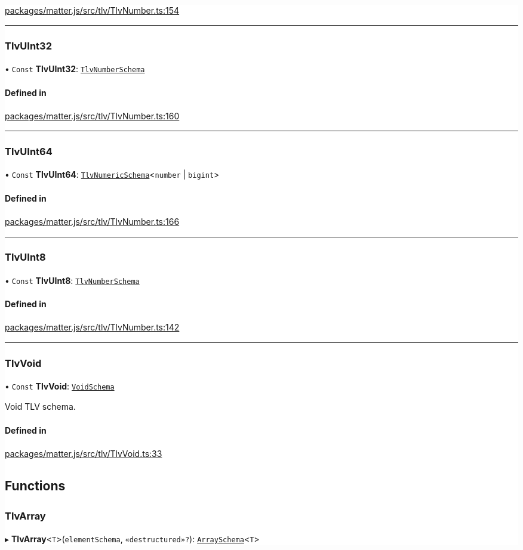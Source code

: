 [packages/matter.js/src/tlv/TlvNumber.ts:154](https://github.com/project-chip/matter.js/blob/16d5b0d/packages/matter.js/src/tlv/TlvNumber.ts#L154)

___

### TlvUInt32

• `Const` **TlvUInt32**: [`TlvNumberSchema`](../classes/tlv_export.TlvNumberSchema.md)

#### Defined in

[packages/matter.js/src/tlv/TlvNumber.ts:160](https://github.com/project-chip/matter.js/blob/16d5b0d/packages/matter.js/src/tlv/TlvNumber.ts#L160)

___

### TlvUInt64

• `Const` **TlvUInt64**: [`TlvNumericSchema`](../classes/tlv_export.TlvNumericSchema.md)<`number` \| `bigint`\>

#### Defined in

[packages/matter.js/src/tlv/TlvNumber.ts:166](https://github.com/project-chip/matter.js/blob/16d5b0d/packages/matter.js/src/tlv/TlvNumber.ts#L166)

___

### TlvUInt8

• `Const` **TlvUInt8**: [`TlvNumberSchema`](../classes/tlv_export.TlvNumberSchema.md)

#### Defined in

[packages/matter.js/src/tlv/TlvNumber.ts:142](https://github.com/project-chip/matter.js/blob/16d5b0d/packages/matter.js/src/tlv/TlvNumber.ts#L142)

___

### TlvVoid

• `Const` **TlvVoid**: [`VoidSchema`](../classes/tlv_export.VoidSchema.md)

Void TLV schema.

#### Defined in

[packages/matter.js/src/tlv/TlvVoid.ts:33](https://github.com/project-chip/matter.js/blob/16d5b0d/packages/matter.js/src/tlv/TlvVoid.ts#L33)

## Functions

### TlvArray

▸ **TlvArray**<`T`\>(`elementSchema`, `«destructured»?`): [`ArraySchema`](../classes/tlv_export.ArraySchema.md)<`T`\>
